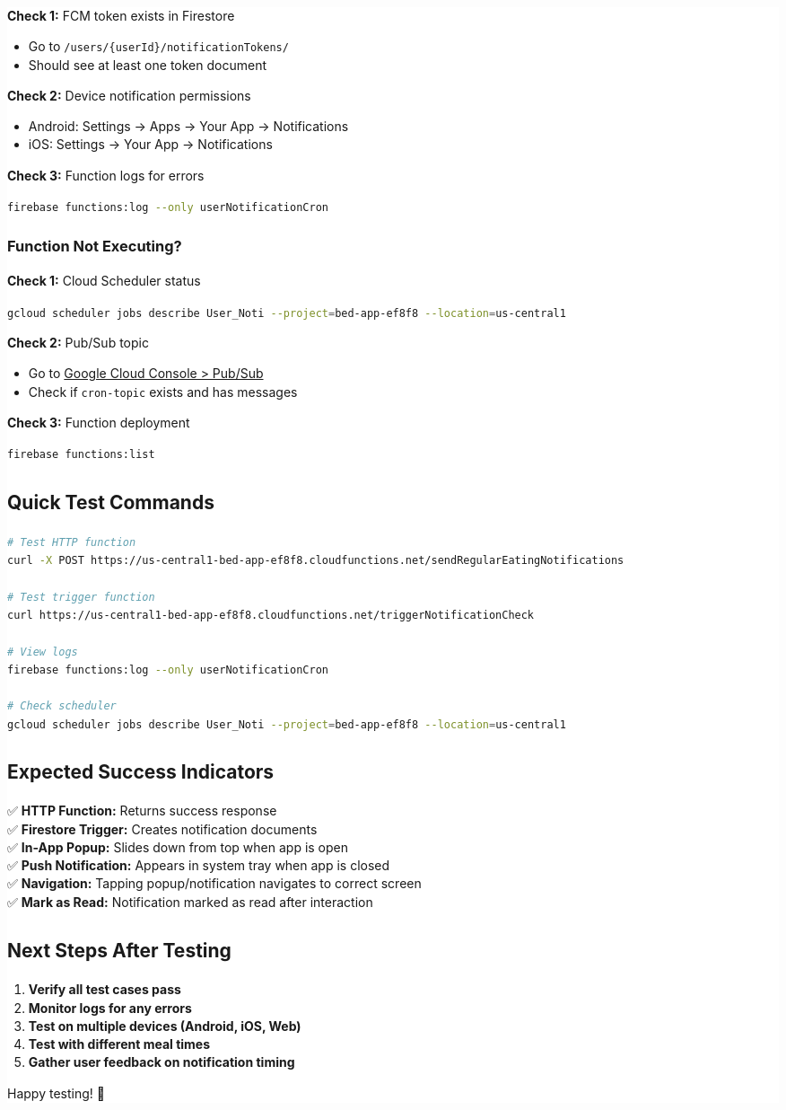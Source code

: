 **Check 1:** FCM token exists in Firestore
- Go to `/users/{userId}/notificationTokens/`
- Should see at least one token document

**Check 2:** Device notification permissions
- Android: Settings → Apps → Your App → Notifications
- iOS: Settings → Your App → Notifications

**Check 3:** Function logs for errors
```bash
firebase functions:log --only userNotificationCron
```

### Function Not Executing?

**Check 1:** Cloud Scheduler status
```bash
gcloud scheduler jobs describe User_Noti --project=bed-app-ef8f8 --location=us-central1
```

**Check 2:** Pub/Sub topic
- Go to [Google Cloud Console > Pub/Sub](https://console.cloud.google.com/cloudpubsub/topic/list?project=bed-app-ef8f8)
- Check if `cron-topic` exists and has messages

**Check 3:** Function deployment
```bash
firebase functions:list
```

## Quick Test Commands

```bash
# Test HTTP function
curl -X POST https://us-central1-bed-app-ef8f8.cloudfunctions.net/sendRegularEatingNotifications

# Test trigger function  
curl https://us-central1-bed-app-ef8f8.cloudfunctions.net/triggerNotificationCheck

# View logs
firebase functions:log --only userNotificationCron

# Check scheduler
gcloud scheduler jobs describe User_Noti --project=bed-app-ef8f8 --location=us-central1
```

## Expected Success Indicators

✅ **HTTP Function:** Returns success response  
✅ **Firestore Trigger:** Creates notification documents  
✅ **In-App Popup:** Slides down from top when app is open  
✅ **Push Notification:** Appears in system tray when app is closed  
✅ **Navigation:** Tapping popup/notification navigates to correct screen  
✅ **Mark as Read:** Notification marked as read after interaction  

## Next Steps After Testing

1. **Verify all test cases pass**
2. **Monitor logs for any errors**
3. **Test on multiple devices (Android, iOS, Web)**
4. **Test with different meal times**
5. **Gather user feedback on notification timing**

Happy testing! 🎉
